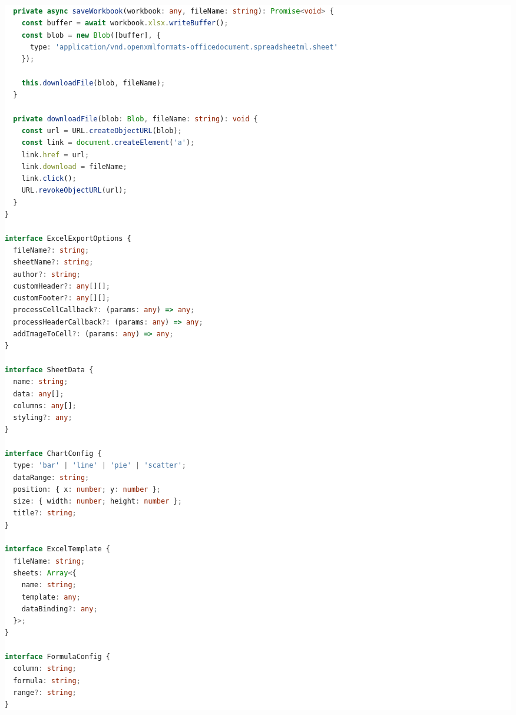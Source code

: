 ```typescript
  private async saveWorkbook(workbook: any, fileName: string): Promise<void> {
    const buffer = await workbook.xlsx.writeBuffer();
    const blob = new Blob([buffer], { 
      type: 'application/vnd.openxmlformats-officedocument.spreadsheetml.sheet' 
    });
    
    this.downloadFile(blob, fileName);
  }

  private downloadFile(blob: Blob, fileName: string): void {
    const url = URL.createObjectURL(blob);
    const link = document.createElement('a');
    link.href = url;
    link.download = fileName;
    link.click();
    URL.revokeObjectURL(url);
  }
}

interface ExcelExportOptions {
  fileName?: string;
  sheetName?: string;
  author?: string;
  customHeader?: any[][];
  customFooter?: any[][];
  processCellCallback?: (params: any) => any;
  processHeaderCallback?: (params: any) => any;
  addImageToCell?: (params: any) => any;
}

interface SheetData {
  name: string;
  data: any[];
  columns: any[];
  styling?: any;
}

interface ChartConfig {
  type: 'bar' | 'line' | 'pie' | 'scatter';
  dataRange: string;
  position: { x: number; y: number };
  size: { width: number; height: number };
  title?: string;
}

interface ExcelTemplate {
  fileName: string;
  sheets: Array<{
    name: string;
    template: any;
    dataBinding?: any;
  }>;
}

interface FormulaConfig {
  column: string;
  formula: string;
  range?: string;
}
```

